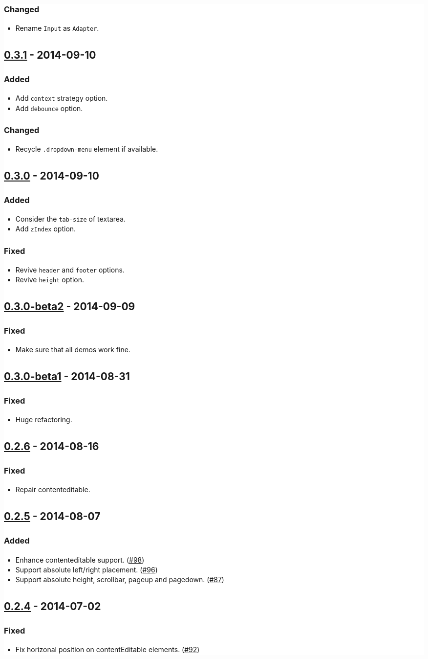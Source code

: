 ### Changed
- Rename `Input` as `Adapter`.

## [0.3.1] - 2014-09-10
### Added
- Add `context` strategy option.
- Add `debounce` option.

### Changed
- Recycle `.dropdown-menu` element if available.

## [0.3.0] - 2014-09-10
### Added
- Consider the `tab-size` of textarea.
- Add `zIndex` option.

### Fixed
- Revive `header` and `footer` options.
- Revive `height` option.

## [0.3.0-beta2] - 2014-09-09
### Fixed
- Make sure that all demos work fine.

## [0.3.0-beta1] - 2014-08-31
### Fixed
- Huge refactoring.

## [0.2.6] - 2014-08-16
### Fixed
- Repair contenteditable.

## [0.2.5] - 2014-08-07
### Added
- Enhance contenteditable support. ([#98](https://github.com/yuku-t/jquery-textcomplete/pull/98))
- Support absolute left/right placement. ([#96](https://github.com/yuku-t/jquery-textcomplete/pull/96))
- Support absolute height, scrollbar, pageup and pagedown. ([#87](https://github.com/yuku-t/jquery-textcomplete/pull/87))

## [0.2.4] - 2014-07-02
### Fixed
- Fix horizonal position on contentEditable elements. ([#92](https://github.com/yuku-t/jquery-textcomplete/pull/92))


[Unreleased]: https://github.com/yuku-t/jquery-textcomplete/compare/v1.3.3...HEAD
[1.3.3]: https://github.com/yuku-t/jquery-textcomplete/compare/v1.3.2...v1.3.3
[1.3.2]: https://github.com/yuku-t/jquery-textcomplete/compare/v1.3.1...v1.3.2
[1.3.1]: https://github.com/yuku-t/jquery-textcomplete/compare/v1.3.0...v1.3.1
[1.3.0]: https://github.com/yuku-t/jquery-textcomplete/compare/v1.2.2...v1.3.0
[1.2.2]: https://github.com/yuku-t/jquery-textcomplete/compare/v1.2.1...v1.2.2
[1.2.1]: https://github.com/yuku-t/jquery-textcomplete/compare/v1.2.0...v1.2.1
[1.2.0]: https://github.com/yuku-t/jquery-textcomplete/compare/v1.1.0...v1.2.0
[1.1.0]: https://github.com/yuku-t/jquery-textcomplete/compare/v1.0.0...v1.1.0
[1.0.0]: https://github.com/yuku-t/jquery-textcomplete/compare/v0.8.2...v1.0.0
[0.8.2]: https://github.com/yuku-t/jquery-textcomplete/compare/v0.8.1...v0.8.2
[0.8.1]: https://github.com/yuku-t/jquery-textcomplete/compare/v0.8.0...v0.8.1
[0.8.0]: https://github.com/yuku-t/jquery-textcomplete/compare/v0.7.3...v0.8.0
[0.7.3]: https://github.com/yuku-t/jquery-textcomplete/compare/v0.7.2...v0.7.3
[0.7.2]: https://github.com/yuku-t/jquery-textcomplete/compare/v0.7.1...v0.7.2
[0.7.1]: https://github.com/yuku-t/jquery-textcomplete/compare/v0.7.0...v0.7.1
[0.7.0]: https://github.com/yuku-t/jquery-textcomplete/compare/v0.6.1...v0.7.0
[0.6.1]: https://github.com/yuku-t/jquery-textcomplete/compare/v0.6.0...v0.6.1
[0.6.0]: https://github.com/yuku-t/jquery-textcomplete/compare/v0.5.2...v0.6.0
[0.5.2]: https://github.com/yuku-t/jquery-textcomplete/compare/v0.5.1...v0.5.2
[0.5.1]: https://github.com/yuku-t/jquery-textcomplete/compare/v0.5.0...v0.5.1
[0.5.0]: https://github.com/yuku-t/jquery-textcomplete/compare/v0.4.0...v0.5.0
[0.4.0]: https://github.com/yuku-t/jquery-textcomplete/compare/v0.3.9...v0.4.0
[0.3.9]: https://github.com/yuku-t/jquery-textcomplete/compare/v0.3.8...v0.3.9
[0.3.8]: https://github.com/yuku-t/jquery-textcomplete/compare/v0.3.7...v0.3.8
[0.3.7]: https://github.com/yuku-t/jquery-textcomplete/compare/v0.3.6...v0.3.7
[0.3.6]: https://github.com/yuku-t/jquery-textcomplete/compare/v0.3.5...v0.3.6
[0.3.5]: https://github.com/yuku-t/jquery-textcomplete/compare/v0.3.4...v0.3.5
[0.3.4]: https://github.com/yuku-t/jquery-textcomplete/compare/v0.3.3...v0.3.4
[0.3.3]: https://github.com/yuku-t/jquery-textcomplete/compare/v0.3.2...v0.3.3
[0.3.2]: https://github.com/yuku-t/jquery-textcomplete/compare/v0.3.1...v0.3.2
[0.3.1]: https://github.com/yuku-t/jquery-textcomplete/compare/v0.3.0...v0.3.1
[0.3.0]: https://github.com/yuku-t/jquery-textcomplete/compare/v0.3.0-beta2...v0.3.0
[0.3.0-beta2]: https://github.com/yuku-t/jquery-textcomplete/compare/v0.3.0-beta1...v0.3.0-beta2
[0.3.0-beta1]: https://github.com/yuku-t/jquery-textcomplete/compare/v0.2.6...v0.3.0-beta1
[0.2.6]: https://github.com/yuku-t/jquery-textcomplete/compare/v0.2.5...v0.2.6
[0.2.5]: https://github.com/yuku-t/jquery-textcomplete/compare/v0.2.4...v0.2.5
[0.2.4]: https://github.com/yuku-t/jquery-textcomplete/compare/v0.2.3...v0.2.4
[0.2.3]: https://github.com/yuku-t/jquery-textcomplete/compare/v0.2.2...v0.2.3
[0.2.2]: https://github.com/yuku-t/jquery-textcomplete/compare/v0.2.1...v0.2.2
[0.2.1]: https://github.com/yuku-t/jquery-textcomplete/compare/v0.2.0...v0.2.1
[0.2.0]: https://github.com/yuku-t/jquery-textcomplete/compare/v0.1.4.1...v0.2.0
[0.1.4.1]: https://github.com/yuku-t/jquery-textcomplete/compare/v0.1.3...v0.1.4.1
[0.1.3]: https://github.com/yuku-t/jquery-textcomplete/compare/v0.1.2...v0.1.3
[0.1.2]: https://github.com/yuku-t/jquery-textcomplete/compare/v0.1.1...v0.1.2
[0.1.1]: https://github.com/yuku-t/jquery-textcomplete/compare/v0.1.0...v0.1.1
[0.1.0]: https://github.com/yuku-t/jquery-textcomplete/compare/v0.0.4...v0.1.0
[0.0.4]: https://github.com/yuku-t/jquery-textcomplete/compare/v0.0.3...v0.0.4
[0.0.3]: https://github.com/yuku-t/jquery-textcomplete/compare/v0.0.2...v0.0.3
[0.0.2]: https://github.com/yuku-t/jquery-textcomplete/compare/v0.0.1...v0.0.2